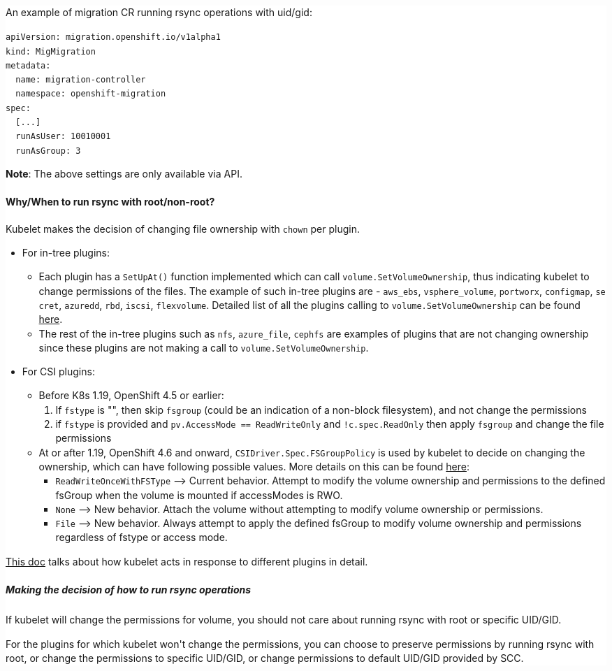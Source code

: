 An example of migration CR running rsync operations with uid/gid:
```
apiVersion: migration.openshift.io/v1alpha1
kind: MigMigration
metadata:
  name: migration-controller
  namespace: openshift-migration
spec:
  [...]
  runAsUser: 10010001
  runAsGroup: 3
```

**Note**: The above settings are only available via API.

#### Why/When to run rsync with root/non-root?

Kubelet makes the decision of changing file ownership with `chown` per plugin. 

- For in-tree plugins:
    - Each plugin has a `SetUpAt()` function implemented which can call `volume.SetVolumeOwnership`, thus indicating kubelet to change permissions of the files. The example of such in-tree plugins are - `aws_ebs`, `vsphere_volume`, `portworx`, `configmap`, `secret`, `azuredd`, `rbd`, `iscsi`, `flexvolume`. Detailed list of all the plugins calling to `volume.SetVolumeOwnership` can be found [here](https://github.com/kubernetes/kubernetes/search?p=1&q=SetVolumeOwnership). 
    - The rest of the in-tree plugins such as `nfs`, `azure_file`, `cephfs` are examples of plugins that are not changing ownership since these plugins are not making a call to `volume.SetVolumeOwnership`.

- For CSI plugins:
    - Before K8s 1.19, OpenShift 4.5 or earlier:
        1. If `fstype` is "", then skip `fsgroup` (could be an indication of a non-block filesystem), and not change the permissions
        2. if `fstype` is provided and `pv.AccessMode == ReadWriteOnly` and `!c.spec.ReadOnly` then apply `fsgroup` and change the file permissions
    - At or after 1.19, OpenShift 4.6 and onward, `CSIDriver.Spec.FSGroupPolicy` is used by kubelet to decide on changing the ownership, which can have following possible values. More details on this can be found [here](https://github.com/kubernetes/enhancements/tree/master/keps/sig-storage/1682-csi-driver-skip-permission):          
         - `ReadWriteOnceWithFSType` --> Current behavior. Attempt to modify the volume ownership and permissions to the defined fsGroup when the volume is mounted if accessModes is RWO.
         - `None` --> New behavior. Attach the volume without attempting to modify volume ownership or permissions.
         - `File` --> New behavior. Always attempt to apply the defined fsGroup to modify volume ownership and permissions regardless of fstype or access mode.

[This doc](https://docs.google.com/document/d/12XbFpkMbMvBH1Vy3lk9e2-_pkIfCNODPkY_xbYti4Fo/edit) talks about how kubelet acts in response to different plugins in detail.

##### Making the decision of how to run rsync operations

If kubelet will change the permissions for volume, you should not care about running rsync with root or specific UID/GID. 

For the plugins for which kubelet won't change the permissions, you can choose to preserve permissions by running rsync with root, or change the permissions to specific UID/GID, or change permissions to default UID/GID provided by SCC.
